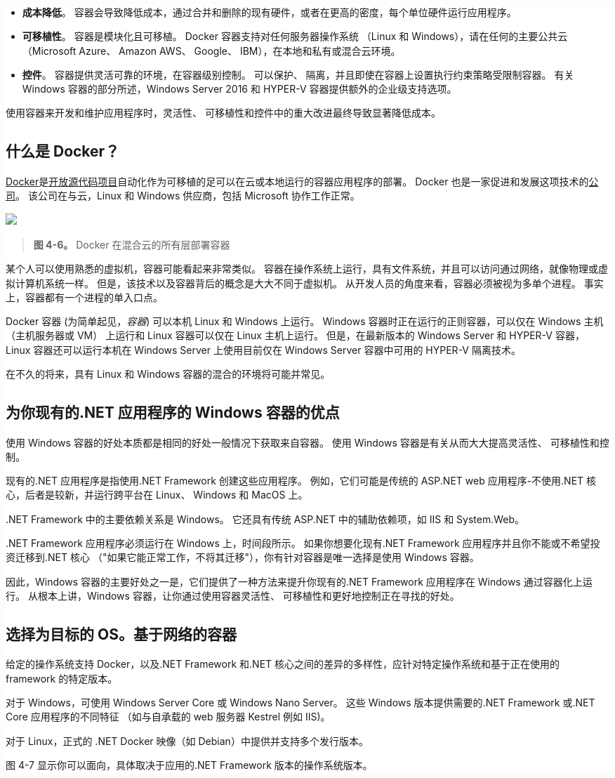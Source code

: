 -   **成本降低**。 容器会导致降低成本，通过合并和删除的现有硬件，或者在更高的密度，每个单位硬件运行应用程序。

-   **可移植性**。 容器是模块化且可移植。 Docker 容器支持对任何服务器操作系统 （Linux 和 Windows），请在任何的主要公共云 （Microsoft Azure、 Amazon AWS、 Google、 IBM），在本地和私有或混合云环境。

-   **控件**。 容器提供灵活可靠的环境，在容器级别控制。 可以保护、 隔离，并且即使在容器上设置执行约束策略受限制容器。 有关 Windows 容器的部分所述，Windows Server 2016 和 HYPER-V 容器提供额外的企业级支持选项。

使用容器来开发和维护应用程序时，灵活性、 可移植性和控件中的重大改进最终导致显著降低成本。

## <a name="what-is-docker"></a>什么是 Docker？

[Docker](https://www.docker.com/)是[开放源代码项目](https://github.com/docker/docker)自动化作为可移植的足可以在云或本地运行的容器应用程序的部署。 Docker 也是一家促进和发展这项技术的[公司](https://www.docker.com/)。 该公司在与云，Linux 和 Windows 供应商，包括 Microsoft 协作工作正常。

![](./media/image6.png)

> **图 4-6。** Docker 在混合云的所有层部署容器

某个人可以使用熟悉的虚拟机，容器可能看起来非常类似。 容器在操作系统上运行，具有文件系统，并且可以访问通过网络，就像物理或虚拟计算机系统一样。 但是，该技术以及容器背后的概念是大大不同于虚拟机。 从开发人员的角度来看，容器必须被视为多单个进程。 事实上，容器都有一个进程的单入口点。

Docker 容器 (为简单起见，*容器*) 可以本机 Linux 和 Windows 上运行。 Windows 容器时正在运行的正则容器，可以仅在 Windows 主机 （主机服务器或 VM） 上运行和 Linux 容器可以仅在 Linux 主机上运行。 但是，在最新版本的 Windows Server 和 HYPER-V 容器，Linux 容器还可以运行本机在 Windows Server 上使用目前仅在 Windows Server 容器中可用的 HYPER-V 隔离技术。

在不久的将来，具有 Linux 和 Windows 容器的混合的环境将可能并常见。

## <a name="benefits-of-windows-containers-for-your-existing-net-applications"></a>为你现有的.NET 应用程序的 Windows 容器的优点

使用 Windows 容器的好处本质都是相同的好处一般情况下获取来自容器。 使用 Windows 容器是有关从而大大提高灵活性、 可移植性和控制。

现有的.NET 应用程序是指使用.NET Framework 创建这些应用程序。 例如，它们可能是传统的 ASP.NET web 应用程序-不使用.NET 核心，后者是较新，并运行跨平台在 Linux、 Windows 和 MacOS 上。

.NET Framework 中的主要依赖关系是 Windows。 它还具有传统 ASP.NET 中的辅助依赖项，如 IIS 和 System.Web。

.NET Framework 应用程序必须运行在 Windows 上，时间段所示。 如果你想要化现有.NET Framework 应用程序并且你不能或不希望投资迁移到.NET 核心 （"如果它能正常工作，不将其迁移"），你有针对容器是唯一选择是使用 Windows 容器。

因此，Windows 容器的主要好处之一是，它们提供了一种方法来提升你现有的.NET Framework 应用程序在 Windows 通过容器化上运行。 从根本上讲，Windows 容器，让你通过使用容器灵活性、 可移植性和更好地控制正在寻找的好处。

## <a name="choose-an-os-to-target-with-net-based-containers"></a>选择为目标的 OS。基于网络的容器

给定的操作系统支持 Docker，以及.NET Framework 和.NET 核心之间的差异的多样性，应针对特定操作系统和基于正在使用的 framework 的特定版本。

对于 Windows，可使用 Windows Server Core 或 Windows Nano Server。 这些 Windows 版本提供需要的.NET Framework 或.NET Core 应用程序的不同特征 （如与自承载的 web 服务器 Kestrel 例如 IIS)。

对于 Linux，正式的 .NET Docker 映像（如 Debian）中提供并支持多个发行版本。

图 4-7 显示你可以面向，具体取决于应用的.NET Framework 版本的操作系统版本。
